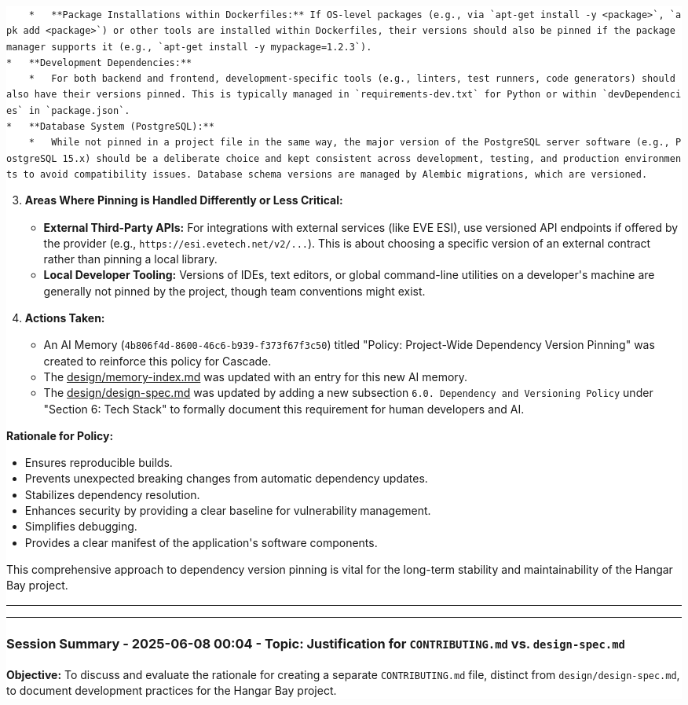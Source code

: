        *   **Package Installations within Dockerfiles:** If OS-level packages (e.g., via `apt-get install -y <package>`, `apk add <package>`) or other tools are installed within Dockerfiles, their versions should also be pinned if the package manager supports it (e.g., `apt-get install -y mypackage=1.2.3`).
    *   **Development Dependencies:**
        *   For both backend and frontend, development-specific tools (e.g., linters, test runners, code generators) should also have their versions pinned. This is typically managed in `requirements-dev.txt` for Python or within `devDependencies` in `package.json`.
    *   **Database System (PostgreSQL):**
        *   While not pinned in a project file in the same way, the major version of the PostgreSQL server software (e.g., PostgreSQL 15.x) should be a deliberate choice and kept consistent across development, testing, and production environments to avoid compatibility issues. Database schema versions are managed by Alembic migrations, which are versioned.

3.  **Areas Where Pinning is Handled Differently or Less Critical:**
    *   **External Third-Party APIs:** For integrations with external services (like EVE ESI), use versioned API endpoints if offered by the provider (e.g., `https://esi.evetech.net/v2/...`). This is about choosing a specific version of an external contract rather than pinning a local library.
    *   **Local Developer Tooling:** Versions of IDEs, text editors, or global command-line utilities on a developer's machine are generally not pinned by the project, though team conventions might exist.

4.  **Actions Taken:**
    *   An AI Memory (`4b806f4d-8600-46c6-b939-f373f67f3c50`) titled "Policy: Project-Wide Dependency Version Pinning" was created to reinforce this policy for Cascade.
    *   The [design/memory-index.md](cci:7://file:///c:/Users/Sam/OneDrive/Documents/Code/hangar-bay/design/memory-index.md:0:0-0:0) was updated with an entry for this new AI memory.
    *   The [design/design-spec.md](cci:7://file:///c:/Users/Sam/OneDrive/Documents/Code/hangar-bay/design/design-spec.md:0:0-0:0) was updated by adding a new subsection `6.0. Dependency and Versioning Policy` under "Section 6: Tech Stack" to formally document this requirement for human developers and AI.

**Rationale for Policy:**
*   Ensures reproducible builds.
*   Prevents unexpected breaking changes from automatic dependency updates.
*   Stabilizes dependency resolution.
*   Enhances security by providing a clear baseline for vulnerability management.
*   Simplifies debugging.
*   Provides a clear manifest of the application's software components.

This comprehensive approach to dependency version pinning is vital for the long-term stability and maintainability of the Hangar Bay project.

---

---

### Session Summary - 2025-06-08 00:04 - Topic: Justification for `CONTRIBUTING.md` vs. `design-spec.md`

**Objective:** To discuss and evaluate the rationale for creating a separate `CONTRIBUTING.md` file, distinct from `design/design-spec.md`, to document development practices for the Hangar Bay project.
